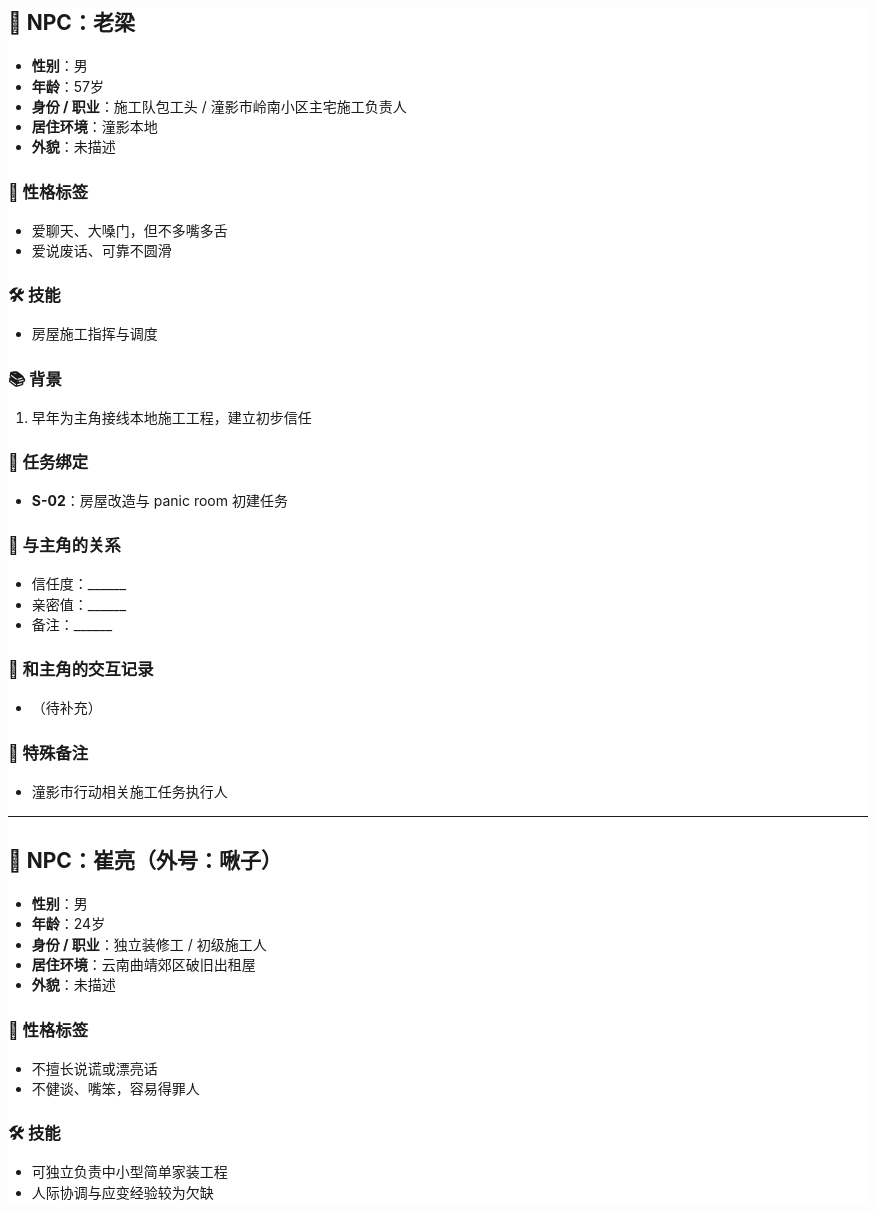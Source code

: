 ## 📘 NPC：老梁

- **性别**：男  
- **年龄**：57岁  
- **身份 / 职业**：施工队包工头 / 潼影市岭南小区主宅施工负责人  
- **居住环境**：潼影本地  
- **外貌**：未描述  

### 🧊 性格标签
- 爱聊天、大嗓门，但不多嘴多舌  
- 爱说废话、可靠不圆滑  

### 🛠 技能
- 房屋施工指挥与调度  

### 📚 背景
1. 早年为主角接线本地施工工程，建立初步信任  

### 📌 任务绑定
- **S-02**：房屋改造与 panic room 初建任务  

### 🤝 与主角的关系
- 信任度：______  
- 亲密值：______  
- 备注：______  

### 💬 和主角的交互记录
- （待补充）  

### 📝 特殊备注
- 潼影市行动相关施工任务执行人

---

## 📘 NPC：崔亮（外号：啾子）

- **性别**：男  
- **年龄**：24岁  
- **身份 / 职业**：独立装修工 / 初级施工人  
- **居住环境**：云南曲靖郊区破旧出租屋  
- **外貌**：未描述  

### 🧊 性格标签
- 不擅长说谎或漂亮话  
- 不健谈、嘴笨，容易得罪人  

### 🛠 技能
- 可独立负责中小型简单家装工程  
- 人际协调与应变经验较为欠缺  
